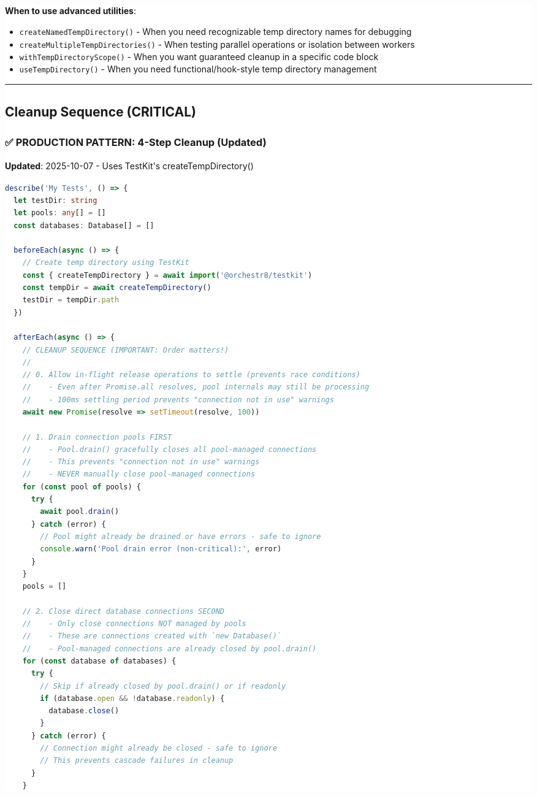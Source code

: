 **When to use advanced utilities**:
- `createNamedTempDirectory()` - When you need recognizable temp directory names for debugging
- `createMultipleTempDirectories()` - When testing parallel operations or isolation between workers
- `withTempDirectoryScope()` - When you want guaranteed cleanup in a specific code block
- `useTempDirectory()` - When you need functional/hook-style temp directory management

---

## Cleanup Sequence (CRITICAL)

### ✅ PRODUCTION PATTERN: 4-Step Cleanup (Updated)

**Updated**: 2025-10-07 - Uses TestKit's createTempDirectory()

```typescript
describe('My Tests', () => {
  let testDir: string
  let pools: any[] = []
  const databases: Database[] = []

  beforeEach(async () => {
    // Create temp directory using TestKit
    const { createTempDirectory } = await import('@orchestr8/testkit')
    const tempDir = await createTempDirectory()
    testDir = tempDir.path
  })

  afterEach(async () => {
    // CLEANUP SEQUENCE (IMPORTANT: Order matters!)
    //
    // 0. Allow in-flight release operations to settle (prevents race conditions)
    //    - Even after Promise.all resolves, pool internals may still be processing
    //    - 100ms settling period prevents "connection not in use" warnings
    await new Promise(resolve => setTimeout(resolve, 100))

    // 1. Drain connection pools FIRST
    //    - Pool.drain() gracefully closes all pool-managed connections
    //    - This prevents "connection not in use" warnings
    //    - NEVER manually close pool-managed connections
    for (const pool of pools) {
      try {
        await pool.drain()
      } catch (error) {
        // Pool might already be drained or have errors - safe to ignore
        console.warn('Pool drain error (non-critical):', error)
      }
    }
    pools = []

    // 2. Close direct database connections SECOND
    //    - Only close connections NOT managed by pools
    //    - These are connections created with `new Database()`
    //    - Pool-managed connections are already closed by pool.drain()
    for (const database of databases) {
      try {
        // Skip if already closed by pool.drain() or if readonly
        if (database.open && !database.readonly) {
          database.close()
        }
      } catch (error) {
        // Connection might already be closed - safe to ignore
        // This prevents cascade failures in cleanup
      }
    }
```